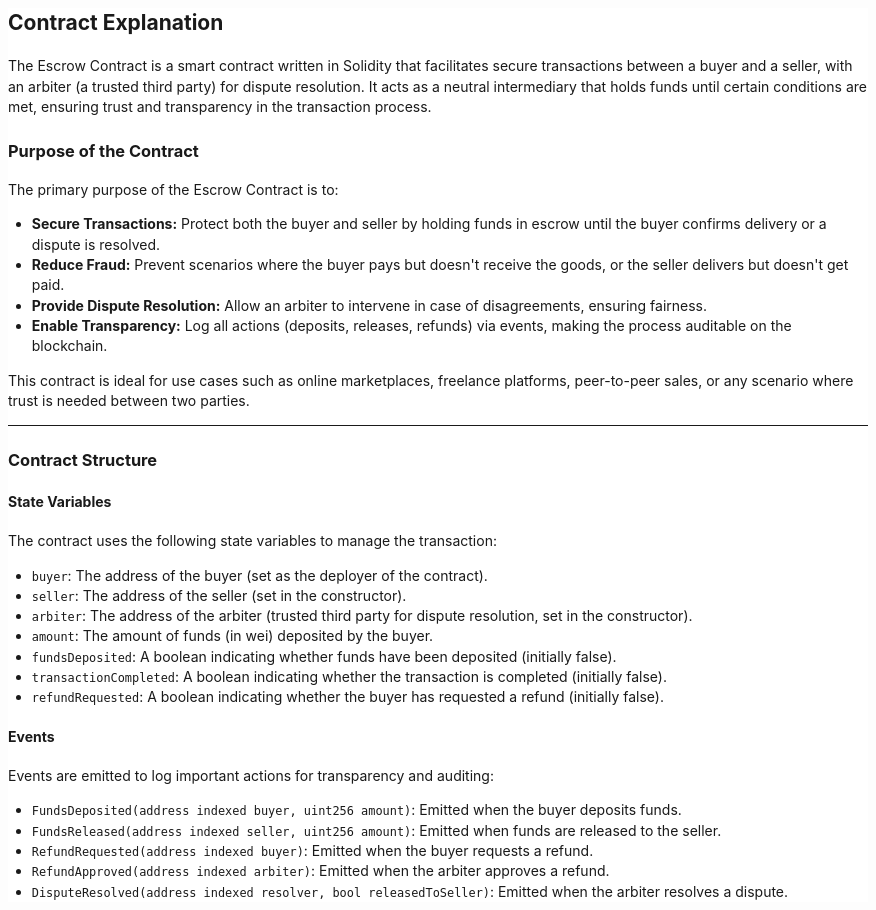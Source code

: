 
## Contract Explanation

The Escrow Contract is a smart contract written in Solidity that facilitates secure transactions between a buyer and a seller, with an arbiter (a trusted third party) for dispute resolution. It acts as a neutral intermediary that holds funds until certain conditions are met, ensuring trust and transparency in the transaction process.

### Purpose of the Contract

The primary purpose of the Escrow Contract is to:

- **Secure Transactions:** Protect both the buyer and seller by holding funds in escrow until the buyer confirms delivery or a dispute is resolved.
- **Reduce Fraud:** Prevent scenarios where the buyer pays but doesn't receive the goods, or the seller delivers but doesn't get paid.
- **Provide Dispute Resolution:** Allow an arbiter to intervene in case of disagreements, ensuring fairness.
- **Enable Transparency:** Log all actions (deposits, releases, refunds) via events, making the process auditable on the blockchain.

This contract is ideal for use cases such as online marketplaces, freelance platforms, peer-to-peer sales, or any scenario where trust is needed between two parties.

---

### Contract Structure

#### State Variables

The contract uses the following state variables to manage the transaction:

- `buyer`: The address of the buyer (set as the deployer of the contract).
- `seller`: The address of the seller (set in the constructor).
- `arbiter`: The address of the arbiter (trusted third party for dispute resolution, set in the constructor).
- `amount`: The amount of funds (in wei) deposited by the buyer.
- `fundsDeposited`: A boolean indicating whether funds have been deposited (initially false).
- `transactionCompleted`: A boolean indicating whether the transaction is completed (initially false).
- `refundRequested`: A boolean indicating whether the buyer has requested a refund (initially false).

#### Events

Events are emitted to log important actions for transparency and auditing:

- `FundsDeposited(address indexed buyer, uint256 amount)`: Emitted when the buyer deposits funds.
- `FundsReleased(address indexed seller, uint256 amount)`: Emitted when funds are released to the seller.
- `RefundRequested(address indexed buyer)`: Emitted when the buyer requests a refund.
- `RefundApproved(address indexed arbiter)`: Emitted when the arbiter approves a refund.
- `DisputeResolved(address indexed resolver, bool releasedToSeller)`: Emitted when the arbiter resolves a dispute.
